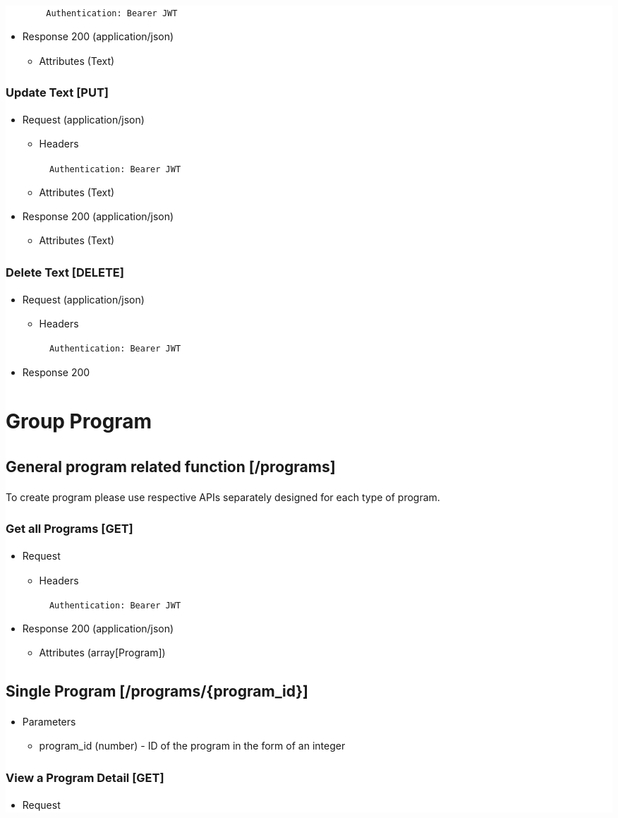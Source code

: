             Authentication: Bearer JWT

+ Response 200 (application/json)

    + Attributes (Text)

### Update Text [PUT]

+ Request (application/json)

    + Headers

            Authentication: Bearer JWT

    + Attributes (Text)

+ Response 200 (application/json)

    + Attributes (Text)


### Delete Text [DELETE]

+ Request (application/json)

    + Headers

            Authentication: Bearer JWT

+ Response 200

# Group Program

## General program related function [/programs]

To create program please use respective APIs separately designed for each type of program.

### Get all Programs [GET]

+ Request

    + Headers

            Authentication: Bearer JWT

+ Response 200 (application/json)

    + Attributes (array[Program])

## Single Program [/programs/{program_id}]

+ Parameters

    + program_id (number) - ID of the program in the form of an integer

### View a Program Detail [GET]

+ Request
